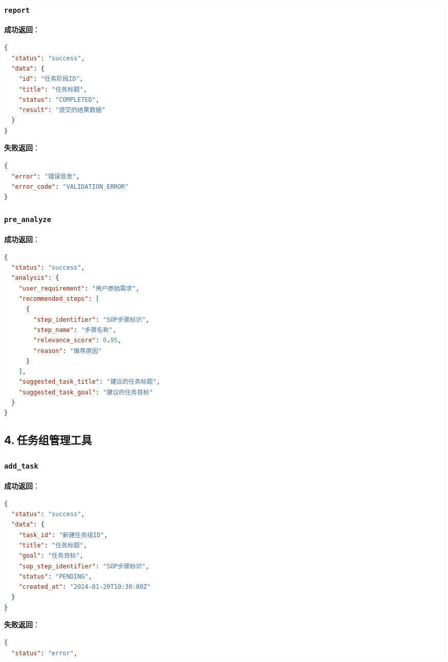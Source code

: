### `report`
**成功返回**：
```json
{
  "status": "success",
  "data": {
    "id": "任务阶段ID",
    "title": "任务标题",
    "status": "COMPLETED",
    "result": "提交的结果数据"
  }
}
```
**失败返回**：
```json
{
  "error": "错误信息",
  "error_code": "VALIDATION_ERROR"
}
```

### `pre_analyze`
**成功返回**：
```json
{
  "status": "success",
  "analysis": {
    "user_requirement": "用户原始需求",
    "recommended_steps": [
      {
        "step_identifier": "SOP步骤标识",
        "step_name": "步骤名称",
        "relevance_score": 0.95,
        "reason": "推荐原因"
      }
    ],
    "suggested_task_title": "建议的任务标题",
    "suggested_task_goal": "建议的任务目标"
  }
}
```

## 4. 任务组管理工具

### `add_task`
**成功返回**：
```json
{
  "status": "success",
  "data": {
    "task_id": "新建任务组ID",
    "title": "任务标题",
    "goal": "任务目标",
    "sop_step_identifier": "SOP步骤标识",
    "status": "PENDING",
    "created_at": "2024-01-20T10:30:00Z"
  }
}
```
**失败返回**：
```json
{
  "status": "error",
```